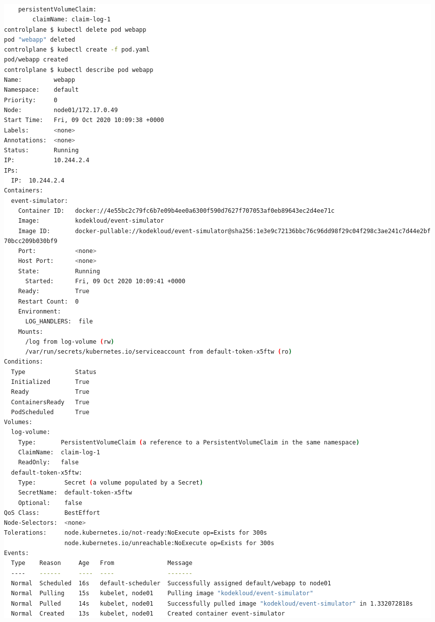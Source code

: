 ```bash
    persistentVolumeClaim:
        claimName: claim-log-1
controlplane $ kubectl delete pod webapp
pod "webapp" deleted
controlplane $ kubectl create -f pod.yaml
pod/webapp created
controlplane $ kubectl describe pod webapp
Name:         webapp
Namespace:    default
Priority:     0
Node:         node01/172.17.0.49
Start Time:   Fri, 09 Oct 2020 10:09:38 +0000
Labels:       <none>
Annotations:  <none>
Status:       Running
IP:           10.244.2.4
IPs:
  IP:  10.244.2.4
Containers:
  event-simulator:
    Container ID:   docker://4e55bc2c79fc6b7e09b4ee0a6300f590d7627f707053af0eb89643ec2d4ee71c
    Image:          kodekloud/event-simulator
    Image ID:       docker-pullable://kodekloud/event-simulator@sha256:1e3e9c72136bbc76c96dd98f29c04f298c3ae241c7d44e2bf70bcc209b030bf9
    Port:           <none>
    Host Port:      <none>
    State:          Running
      Started:      Fri, 09 Oct 2020 10:09:41 +0000
    Ready:          True
    Restart Count:  0
    Environment:
      LOG_HANDLERS:  file
    Mounts:
      /log from log-volume (rw)
      /var/run/secrets/kubernetes.io/serviceaccount from default-token-x5ftw (ro)
Conditions:
  Type              Status
  Initialized       True
  Ready             True
  ContainersReady   True
  PodScheduled      True
Volumes:
  log-volume:
    Type:       PersistentVolumeClaim (a reference to a PersistentVolumeClaim in the same namespace)
    ClaimName:  claim-log-1
    ReadOnly:   false
  default-token-x5ftw:
    Type:        Secret (a volume populated by a Secret)
    SecretName:  default-token-x5ftw
    Optional:    false
QoS Class:       BestEffort
Node-Selectors:  <none>
Tolerations:     node.kubernetes.io/not-ready:NoExecute op=Exists for 300s
                 node.kubernetes.io/unreachable:NoExecute op=Exists for 300s
Events:
  Type    Reason     Age   From               Message
  ----    ------     ----  ----               -------
  Normal  Scheduled  16s   default-scheduler  Successfully assigned default/webapp to node01
  Normal  Pulling    15s   kubelet, node01    Pulling image "kodekloud/event-simulator"
  Normal  Pulled     14s   kubelet, node01    Successfully pulled image "kodekloud/event-simulator" in 1.332072818s
  Normal  Created    13s   kubelet, node01    Created container event-simulator
```